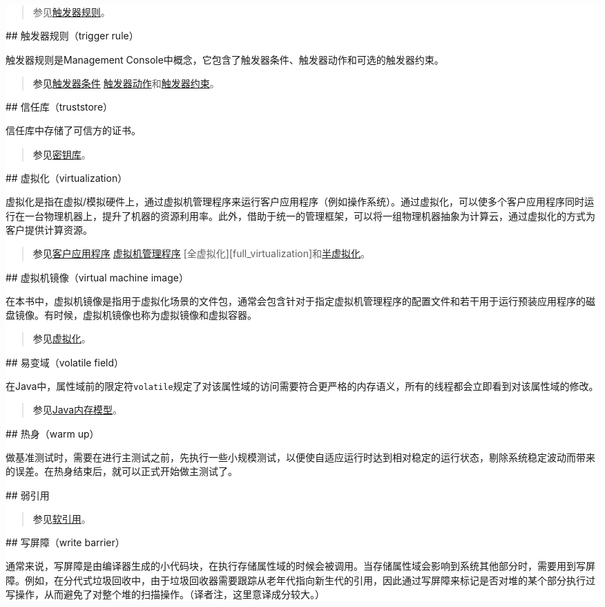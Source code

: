 >参见[触发器规则][trigger_rule]。

<a name="trigger_rule" />
## 触发器规则（trigger rule）

触发器规则是Management Console中概念，它包含了触发器条件、触发器动作和可选的触发器约束。

>参见[触发器条件][trigger_condition] [触发器动作][trigger_action]和[触发器约束][trigger_constraint]。

<a name="truststore" />
## 信任库（truststore）

信任库中存储了可信方的证书。

>参见[密钥库][keystore]。

<a name="virtualization" />
## 虚拟化（virtualization）

虚拟化是指在虚拟/模拟硬件上，通过虚拟机管理程序来运行客户应用程序（例如操作系统）。通过虚拟化，可以使多个客户应用程序同时运行在一台物理机器上，提升了机器的资源利用率。此外，借助于统一的管理框架，可以将一组物理机器抽象为计算云，通过虚拟化的方式为客户提供计算资源。

>参见[客户应用程序][guest] [虚拟机管理程序][hypervisor] [全虚拟化][full_virtualization]和[半虚拟化][paravirtualization]。

<a name="virtual_machine_image" />
## 虚拟机镜像（virtual machine image）

在本书中，虚拟机镜像是指用于虚拟化场景的文件包，通常会包含针对于指定虚拟机管理程序的配置文件和若干用于运行预装应用程序的磁盘镜像。有时候，虚拟机镜像也称为虚拟镜像和虚拟容器。

>参见[虚拟化][virtualization]。

<a name="volatile_field" />
## 易变域（volatile field）

在Java中，属性域前的限定符`volatile`规定了对该属性域的访问需要符合更严格的内存语义，所有的线程都会立即看到对该属性域的修改。

>参见[Java内存模型][JMM]。

<a name="warm_up" />
## 热身（warm up）

做基准测试时，需要在进行主测试之前，先执行一些小规模测试，以便使自适应运行时达到相对稳定的运行状态，剔除系统稳定波动而带来的误差。在热身结束后，就可以正式开始做主测试了。

<a name="weak_reference" />
## 弱引用

>参见[软引用][soft_reference]。

<a name="write_barrier" />
## 写屏障（write barrier）

通常来说，写屏障是由编译器生成的小代码块，在执行存储属性域的时候会被调用。当存储属性域会影响到系统其他部分时，需要用到写屏障。例如，在分代式垃圾回收中，由于垃圾回收器需要跟踪从老年代指向新生代的引用，因此通过写屏障来标记是否对堆的某个部分执行过写操作，从而避免了对整个堆的扫描操作。（译者注，这里意译成分较大。）


[AST]:                              #AST                                "抽象语法树"
[IR]:                               #IR                                 "中间表示"
[access_file]:                      #access_file                        "访问文件"
[password_file]:                    #password_file                      "密码文件"
[JMX]:                              #JMX                                "JMX"
[JIT]:                              #JIT                                "JIT"
[mixed_mode_interpretation]:        #mixed_mode_interpretation          "混合模式解释执行"
[adaptive_code_generation]:         #adaptive_code_generation           "自适应代码生成"
[adaptive_memory_management]:       #adaptive_memory_management         "自适应内存管理"
[agent]:                            #agent                              "代理"
[JFR]:                              #JFR                                "JRockit Flight Recorder"
[allocation_profiling]:             #allocation_profiling               "内存分配分析"
[atomic_instruction]:               #atomic_instruction                 "原子指令"
[CAS]:                              #CAS                                "比较并交换"
[automatic_memory_management]:      #automatic_memory_management        "自动内存管理"
[balloon_driver]:                   #balloon_driver                     "膨胀驱动程序"
[virtualization]:                   #virtualization                     "虚拟化"
[guest]:                            #guest                              "客户应用程序"
[hypervisor]:                       #hypervisor                         "虚拟机管理程序"
[control_flow_graph]:               #control_flow_graph                 "控制流图"
[benchmark_driver]:                 #benchmark_driver                   "基准测试驱动"
[biased_locking]:                   #biased_locking                     "偏向锁"
[lazy_unlocking]:                   #lazy_unlocking                     "延迟解锁"
[bytecode]:                         #bytecode                           "字节码"
[bytecode_interpertation]:          #bytecode_interpertation            "字节码解释执行"
[call_profiling]:                   #call_profiling                     "调用分析"
[card]:                             #card                               "卡"
[write_barrier]:                    #write_barrier                      "写屏障"
[generational_garbage_collection]:  #generational_garbage_collection    "分代式垃圾回收"
[card_table]:                       #card_table                         "卡表"
[class_block]:                      #class_block                        "类块"
[object_header]:                    #object_header                      "对象头"
[class_garbage_collection]:         #class_garbage_collection           "类型垃圾回收"
[client_side_template]:             #client_side_template               "客户端模板"
[server_side_template]:             #server_side_template               "服务器端模板"
[optimization_queue]:               #optimization_queue                 "优化队列"
[code_generation_queue]:            #code_generation_queue              "代码生成队列"
[color]:                            #color                              "着色"
[register_allocation]:              #register_allocation                "寄存器分配"
[tracing_garbage_collection]:       #tracing_garbage_collection         "引用追踪垃圾回收"
[compaction]:                       #compaction                         "内存整理"
[fragmentation]:                    #fragmentation                      "碎片化"
[spinlock]:                         #spinlock                           "自旋锁"
[compressed_reference]:             #compressed_reference               "压缩引用"
[reference_compression]:            #reference_compression              "引用压缩"
[reference_decompression]:          #reference_decompression            "引用解压缩"
[concurrent_garbage_collection]:    #concurrent_garbage_collection      "并发垃圾回收"
[parallel_garbage_collection]:      #parallel_garbage_collection        "并行垃圾回收"
[conservative_garbage_collection]:  #conservative_garbage_collection    "保守式垃圾回收"
[exact_garbage_collection]:         #exact_garbage_collection           "准确式垃圾回收"
[livemap]:                          #livemap                            "活动对象图"
[safepoint]:                        #safepoint                          "安全点"
[constant_pool]:                    #constant_pool                      "常量池"
[continuous_JRA]:                   #continuous_JRA                     "持续型JRA"
[cpu_profiling]:                    #cpu_profiling                      "CPU分析"
[critical_section]:                 #critical_section                   "临界区"
[dead_code]:                        #dead_code                          "死代码"
[deadlock]:                         #deadlock                           "死锁"
[fat_lock]:                         #fat_lock                           "胖锁"
[livelock]:                         #livelock                           "活锁"
[deadlock_detection]:               #deadlock_detection                 "死锁检测"
[design_mode]:                      #design_mode                        "设计模式"
[run_mode]:                         #run_mode                           "运行模式"
[deterministic_garbage_collection]: #deterministic_garbage_collection   "确定式垃圾回收"
[latency]:                          #latency                            "延迟"
[diagnostic_command]:               #diagnostic_command                 "诊断命令"
[JRCMD]:                            #JRCMD                              "JRCMD"
[JMAPI]:                            #JMAPI                              "JMAPI"
[JMM]:                              #JMM                                "Java内存模型"
[double_checked_locking]:           #double_checked_locking             "双检查锁"
[driver]:                           #driver                             "驱动程序"
[editor]:                           #editor                             "编辑器"
[RCP]:                              #RCP                                "富客户端平台"
[escape_analysis]:                  #escape_analysis                    "逃逸分析"
[event]:                            #event                              "事件"
[event_type]:                       #event_type                         "事件类型"
[event_attribute]:                  #event_attribute                    "事件属性"
[event_field]:                      #event_field                        "事件域"
[event_settings]:                   #event_settings                     "事件配置"
[exact_profiling]:                  #exact_profiling                    "准确分析"
[sample_based_profiling]:           #sample_based_profiling             "采样分析"
[extension_point]:                  #extension_point                    "扩展点"
[fairness]:                         #fairness                           "公平性"
[thin_lock]:                        #thin_lock                          "瘦锁"
[free_list]:                        #free_list                          "空闲列表"
[GC_strategy]:                      #GC_strategy                        "GC策略"
[GC_heuristic]:                     #GC_heuristic                       "启发式GC"
[GC_pause_ratio]:                   #GC_pause_ratio                     "GC暂停时间比例"
[generation]:                       #generation                         "代"
[heap]:                             #heap                               "堆"
[young_space]:                      #young_space                        "年轻代"
[old_space]:                        #old_space                          "老年代"
[graph_coloring]:                   #graph_coloring                     "图着色"
[spilling]:                         #spilling                           "Spilling"
[graph_fusion]:                     #graph_fusion                       "图融合"
[green_thread]:                     #green_thread                       "绿色线程"
[NxM_thread]:                       #NxM_thread                         "多对多线程模型"
[guard_page]:                       #guard_page                         "保护页"
[hard_real_time]:                   #hard_real_time                     "硬实时"
[soft_real_time]:                   #soft_real_time                     "软实时"
[hardware_prefetching]:             #hardware_prefetching               "硬件预抓取"
[prefetching]:                      #prefetching                        "预抓取"
[software_prefetching]:             #software_prefetching               "软件预抓取"
[native_memory]:                    #native_memory                      "本地堆"
[MIR]:                              #MIR                                "中级中间表示"
[HIR]:                              #HIR                                "高级中间表示"
[LIR]:                              #LIR                                "低级中间表示"
[native_code]:                      #native_code                        "本地代码"
[hosted_hypervisor]:                #hosted_hypervisor                  "托管型虚拟机管理程序"
[native_hypervisor]:                #native_hypervisor                  "本地型虚拟机管理程序"
[inline]:                           #inline                             "内联"
[internal_pointer]:                 #internal_pointer                   "内部指针"
[invocation_counter]:               #invocation_counter                 "调用计数器"
[exact_profiling]:                  #exact_profiling                    "准确分析"
[thread_sampling]:                  #thread_sampling                    "线程采样"
[java_bytecode]:                    #java_bytecode                      "Java字节码"
[JIT_compilation]:                  #JIT_compilation                    "即时编译"
[JMXMAPI]:                          #JMXMAPI                            "JMXMAPI"
[JSR-133]:                          #JSR-133                            "JSR-133"
[JSR-134]:                          #JSR-134                            "JSR-134"
[JSR-292]:                          #JSR-292                            "JSR-292"
[JRCMD]:                            #JRCMD                              "JRCMD"
[JRockit]:                          #JRockit                            "JRockit"
[Memleak]:                          #Memleak                            "JRockit Memory Leak Detector"
[jrockit_mission_control]:          #jrockit_mission_control            "JRockit Mission Control"
[JRA]:                              #JRA                                "JRockit Runtime Analyzer"
[JSR]:                              #JSR                                "JSR"
[MBean_server]:                     #MBean_server                       "MBean服务器"
[keystore]:                         #keystore                           "密钥库"
[truststore]:                       #truststore                         "信任库"
[lane]:                             #lane                               "通道"
[large_page]:                       #large_page                         "大内存页"
[STW]:                              #STW                                "Stopping-the-world"
[latency_threshold]:                #latency_threshold                  "延迟阈值"
[live_object]:                      #live_object                        "存活对象"
[root_set]:                         #root_set                           "根集合"
[live_set]:                         #live_set                           "存活集合"
[live_set_fragmentation]:           #live_set_fragmentation             "存活集合 + 碎片化"
[lock_inflation]:                   #lock_inflation                     "锁膨胀"
[lock_pairing]:                     #lock_pairing                       "锁配对"
[recursive_locking]:                #recursive_locking                  "递归加锁"
[lock_token]:                       #lock_token                         "锁符号"
[lock_word]:                        #lock_word                          "锁字"
[mark_and_sweep]:                   #mark_and_sweep                     "标记-清理"
[master_password]:                  #master_password                    "主密码"
[MD5]:                              #MD5                                "MD5"
[method_garbage_collection]:        #method_garbage_collection          "方法垃圾回收"
[micro_benchmark]:                  #micro_benchmark                    "微基准测试"
[monitor]:                          #monitor                            "监视器"
[name_mangling]:                    #name_mangling                      "名字修饰"
[obfuscation]:                      #obfuscation                        "混淆"
[native_thread]:                    #native_thread                      "本地线程"
[non_contiguous_heap]:              #non_contiguous_heap                "非连续堆"
[NUMA]:                             #NUMA                               "NUMA架构"
[nursery]:                          #nursery                            "新生代"
[object_pooling]:                   #object_pooling                     "对象池"
[OSR]:                              #OSR                                "栈上替换"
[operative_set]:                    #operative_set                      "操作集"
[relational_key]:                   #relational_key                     "关联键"
[out_of_the_box_behavior]:          #out_of_the_box_behavior            "开箱即用"
[overprovisioning]:                 #overprovisioning                   "过渡设计"
[OS_thread]:                        #OS_thread                          "操作系统线程"
[page_protection]:                  #page_protection                    "页保护"
[paravirtualization]:               #paravirtualization                 "半虚拟化"
[PDE]:                              #PDE                                "插件开发环境"
[perspective]:                      #perspective                        "透视图"
[soft_reference]:                   #soft_reference                     "软引用"
[phantom_reference]:                #phantom_reference                  "虚引用"
[TLA]:                              #TLA                                "线程局部区域"
[producer]:                         #producer                           "生产者"
[promotion]:                        #promotion                          "提升"
[read_barrier]:                     #read_barrier                       "读屏障"
[real_time]:                        #real_time                          "实时"
[recording_agent]:                  #recording_agent                    "记录代理"
[recording_engine]:                 #recording_engine                   "记录引擎"
[reference_counting]:               #reference_counting                 "引用计数"
[role]:                             #role                               "角色"
[rollforwarding]:                   #rollforwarding                     "Rollforwarding"
[sample]:                           #sample                             "采样"
[semaphore]:                        #semaphore                          "信号量"
[SSA_form]:                         #SSA_form                           "静态单赋值形式"
[static_compilation]:               #static_compilation                 "静态编译"
[stop_and_copy]:                    #stop_and_copy                      "暂停-拷贝"
[strong_reference]:                 #strong_reference                   "强引用"
[SWT]:                              #SWT                                "Standard Widget Tookit"
[tab_group]:                        #tab_group                          "标签组"
[tab_group_toolbar]:                #tab_group_toolbar                  "标签组工具栏"
[thread_local_allocation]:          #thread_local_allocation            "线程局部分配"
[thread_local_heap]:                #thread_local_heap                  "线程局部堆"
[thread_pooling]:                   #thread_pooling                     "线程池"
[throughout]:                       #throughout                         "吞吐量"
[trampoline]:                       #trampoline                         "Trampoline"
[trigger_action]:                   #trigger_action                     "触发器动作"
[trigger_rule]:                     #trigger_rule                       "触发器规则"
[trigger_condition]:                #trigger_condition                  "触发器条件"
[trigger_constraint]:               #trigger_constraint                 "触发器约束"
[virtual_machine_image]:            #virtual_machine_image              "虚拟机镜像"
[volatile_field]:                   #volatile_field                     "易变域"
[warm_up]:                          #warm_up                            "热身"
[weak_reference]:                   #weak_reference                     "弱引用"